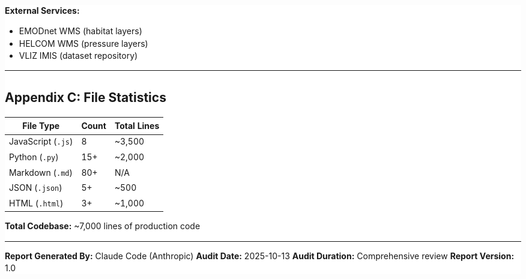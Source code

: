 **External Services:**
- EMODnet WMS (habitat layers)
- HELCOM WMS (pressure layers)
- VLIZ IMIS (dataset repository)

---

## Appendix C: File Statistics

| File Type | Count | Total Lines |
|-----------|-------|-------------|
| JavaScript (`.js`) | 8 | ~3,500 |
| Python (`.py`) | 15+ | ~2,000 |
| Markdown (`.md`) | 80+ | N/A |
| JSON (`.json`) | 5+ | ~500 |
| HTML (`.html`) | 3+ | ~1,000 |

**Total Codebase:** ~7,000 lines of production code

---

**Report Generated By:** Claude Code (Anthropic)
**Audit Date:** 2025-10-13
**Audit Duration:** Comprehensive review
**Report Version:** 1.0
